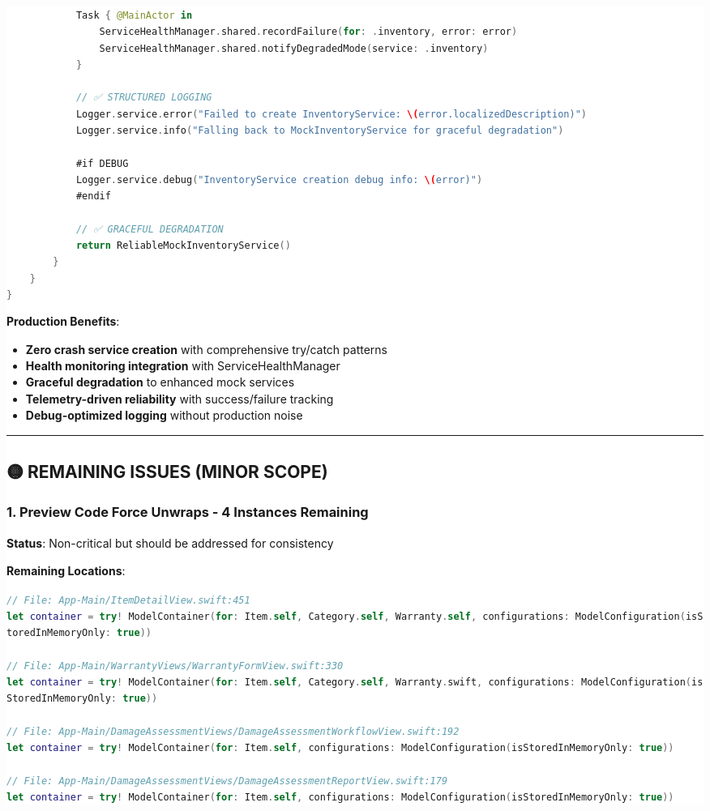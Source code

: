 ```swift
            Task { @MainActor in
                ServiceHealthManager.shared.recordFailure(for: .inventory, error: error)
                ServiceHealthManager.shared.notifyDegradedMode(service: .inventory)
            }
            
            // ✅ STRUCTURED LOGGING
            Logger.service.error("Failed to create InventoryService: \(error.localizedDescription)")
            Logger.service.info("Falling back to MockInventoryService for graceful degradation")
            
            #if DEBUG
            Logger.service.debug("InventoryService creation debug info: \(error)")
            #endif
            
            // ✅ GRACEFUL DEGRADATION
            return ReliableMockInventoryService()
        }
    }
}
```

**Production Benefits**:
- **Zero crash service creation** with comprehensive try/catch patterns
- **Health monitoring integration** with ServiceHealthManager
- **Graceful degradation** to enhanced mock services
- **Telemetry-driven reliability** with success/failure tracking
- **Debug-optimized logging** without production noise

---

## 🟡 REMAINING ISSUES (MINOR SCOPE)

### 1. **Preview Code Force Unwraps** - 4 Instances Remaining

**Status**: Non-critical but should be addressed for consistency

**Remaining Locations**:
```swift
// File: App-Main/ItemDetailView.swift:451
let container = try! ModelContainer(for: Item.self, Category.self, Warranty.self, configurations: ModelConfiguration(isStoredInMemoryOnly: true))

// File: App-Main/WarrantyViews/WarrantyFormView.swift:330
let container = try! ModelContainer(for: Item.self, Category.self, Warranty.swift, configurations: ModelConfiguration(isStoredInMemoryOnly: true))

// File: App-Main/DamageAssessmentViews/DamageAssessmentWorkflowView.swift:192
let container = try! ModelContainer(for: Item.self, configurations: ModelConfiguration(isStoredInMemoryOnly: true))

// File: App-Main/DamageAssessmentViews/DamageAssessmentReportView.swift:179
let container = try! ModelContainer(for: Item.self, configurations: ModelConfiguration(isStoredInMemoryOnly: true))
```
